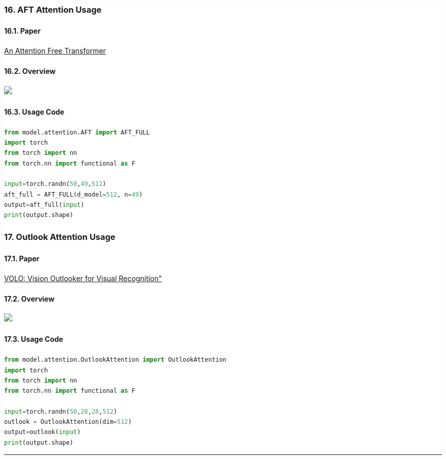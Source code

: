 
### 16. AFT Attention Usage

#### 16.1. Paper
[An Attention Free Transformer](https://arxiv.org/pdf/2105.14103v1.pdf)

#### 16.2. Overview
![](./model/img/AFT.jpg)

#### 16.3. Usage Code
```python
from model.attention.AFT import AFT_FULL
import torch
from torch import nn
from torch.nn import functional as F

input=torch.randn(50,49,512)
aft_full = AFT_FULL(d_model=512, n=49)
output=aft_full(input)
print(output.shape)

```






### 17. Outlook Attention Usage

#### 17.1. Paper


[VOLO: Vision Outlooker for Visual Recognition"](https://arxiv.org/abs/2106.13112)


#### 17.2. Overview
![](./model/img/OutlookAttention.png)

#### 17.3. Usage Code
```python
from model.attention.OutlookAttention import OutlookAttention
import torch
from torch import nn
from torch.nn import functional as F

input=torch.randn(50,28,28,512)
outlook = OutlookAttention(dim=512)
output=outlook(input)
print(output.shape)

```


***
